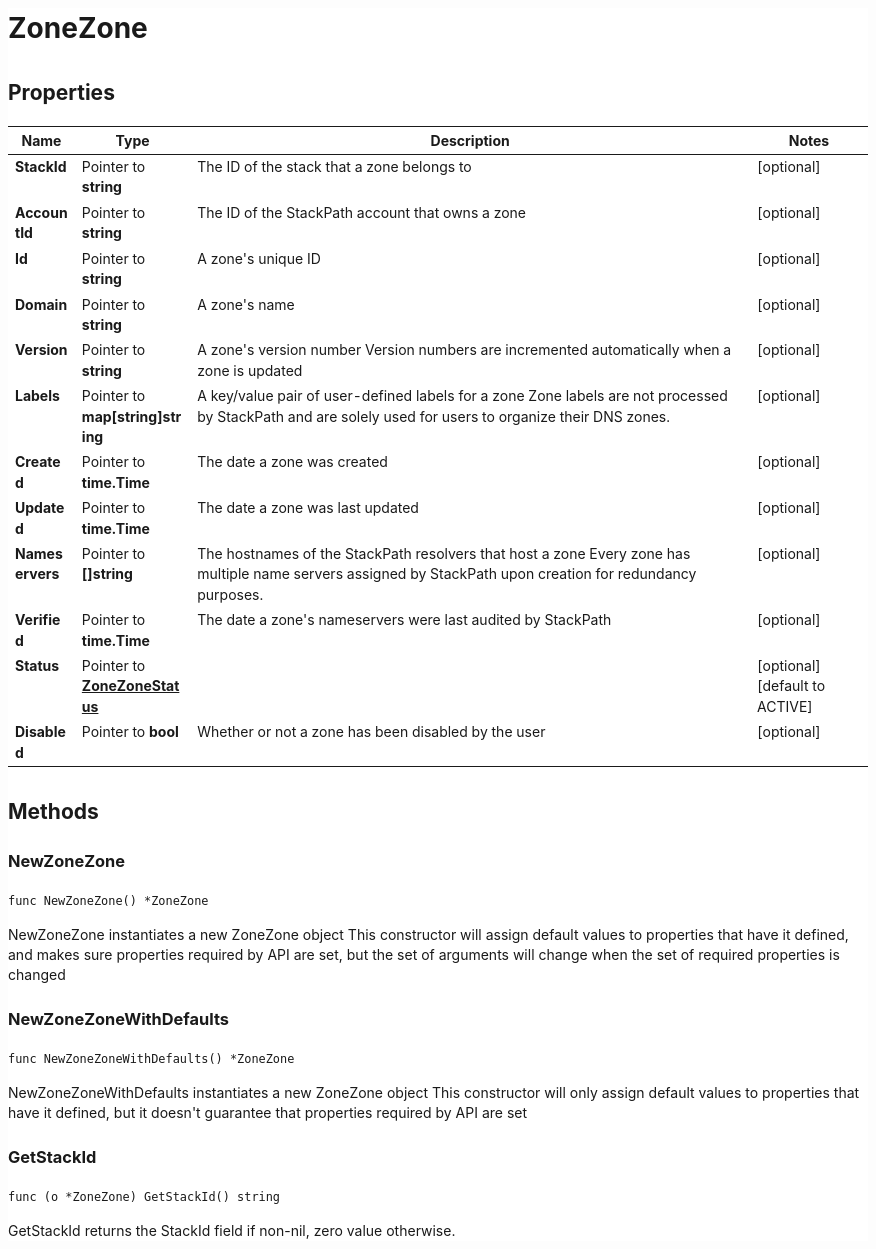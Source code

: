 # ZoneZone

## Properties

Name | Type | Description | Notes
------------ | ------------- | ------------- | -------------
**StackId** | Pointer to **string** | The ID of the stack that a zone belongs to | [optional] 
**AccountId** | Pointer to **string** | The ID of the StackPath account that owns a zone | [optional] 
**Id** | Pointer to **string** | A zone&#39;s unique ID | [optional] 
**Domain** | Pointer to **string** | A zone&#39;s name | [optional] 
**Version** | Pointer to **string** | A zone&#39;s version number  Version numbers are incremented automatically when a zone is updated | [optional] 
**Labels** | Pointer to **map[string]string** | A key/value pair of user-defined labels for a zone  Zone labels are not processed by StackPath and are solely used for users to organize their DNS zones. | [optional] 
**Created** | Pointer to **time.Time** | The date a zone was created | [optional] 
**Updated** | Pointer to **time.Time** | The date a zone was last updated | [optional] 
**Nameservers** | Pointer to **[]string** | The hostnames of the StackPath resolvers that host a zone  Every zone has multiple name servers assigned by StackPath upon creation for redundancy purposes. | [optional] 
**Verified** | Pointer to **time.Time** | The date a zone&#39;s nameservers were last audited by StackPath | [optional] 
**Status** | Pointer to [**ZoneZoneStatus**](ZoneZoneStatus.md) |  | [optional] [default to ACTIVE]
**Disabled** | Pointer to **bool** | Whether or not a zone has been disabled by the user | [optional] 

## Methods

### NewZoneZone

`func NewZoneZone() *ZoneZone`

NewZoneZone instantiates a new ZoneZone object
This constructor will assign default values to properties that have it defined,
and makes sure properties required by API are set, but the set of arguments
will change when the set of required properties is changed

### NewZoneZoneWithDefaults

`func NewZoneZoneWithDefaults() *ZoneZone`

NewZoneZoneWithDefaults instantiates a new ZoneZone object
This constructor will only assign default values to properties that have it defined,
but it doesn't guarantee that properties required by API are set

### GetStackId

`func (o *ZoneZone) GetStackId() string`

GetStackId returns the StackId field if non-nil, zero value otherwise.
